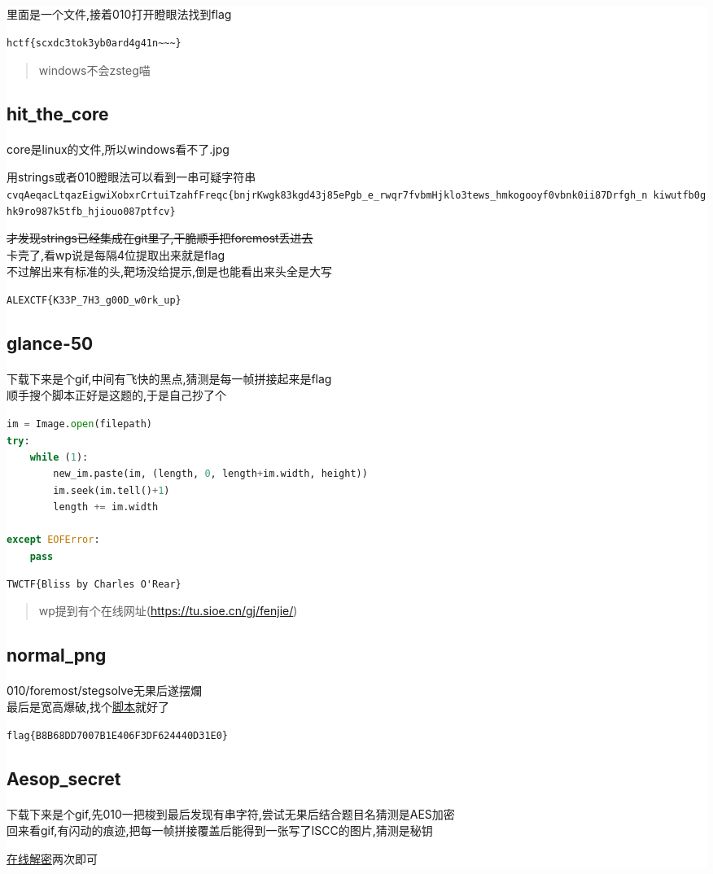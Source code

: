 里面是一个文件,接着010打开瞪眼法找到flag

`hctf{scxdc3tok3yb0ard4g41n~~~}`

> windows不会zsteg喵

## hit_the_core

core是linux的文件,所以windows看不了.jpg  

用strings或者010瞪眼法可以看到一串可疑字符串  
`cvqAeqacLtqazEigwiXobxrCrtuiTzahfFreqc{bnjrKwgk83kgd43j85ePgb_e_rwqr7fvbmHjklo3tews_hmkogooyf0vbnk0ii87Drfgh_n kiwutfb0ghk9ro987k5tfb_hjiouo087ptfcv}`  

~~才发现strings已经集成在git里了,干脆顺手把foremost丢进去~~  
卡壳了,看wp说是每隔4位提取出来就是flag  
不过解出来有标准的头,靶场没给提示,倒是也能看出来头全是大写  

`ALEXCTF{K33P_7H3_g00D_w0rk_up}`  

## glance-50

下载下来是个gif,中间有飞快的黑点,猜测是每一帧拼接起来是flag  
顺手搜个脚本正好是这题的,于是自己抄了个  

```python 
im = Image.open(filepath)
try:
    while (1):
        new_im.paste(im, (length, 0, length+im.width, height))
        im.seek(im.tell()+1)  
        length += im.width

except EOFError:
    pass
```

`TWCTF{Bliss by Charles O'Rear}`

> wp提到有个在线网址(https://tu.sioe.cn/gj/fenjie/)

## normal_png

010/foremost/stegsolve无果后遂摆爛  
最后是宽高爆破,找个[脚本](https://github.com/AabyssZG/Deformed-Image-Restorer)就好了  


`flag{B8B68DD7007B1E406F3DF624440D31E0}`


## Aesop_secret

下载下来是个gif,先010一把梭到最后发现有串字符,尝试无果后结合题目名猜测是AES加密  
回来看gif,有闪动的痕迹,把每一帧拼接覆盖后能得到一张写了ISCC的图片,猜测是秘钥  

[在线解密](https://tools.wujingquan.com/aesencrypt/)两次即可  
